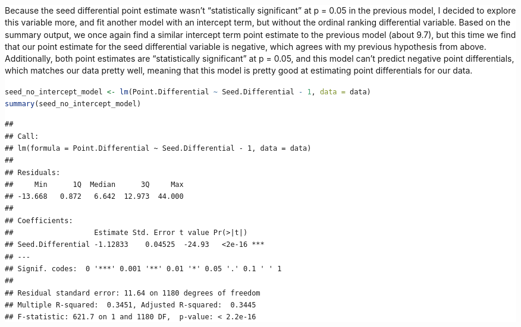 Because the seed differential point estimate wasn’t “statistically
significant” at p = 0.05 in the previous model, I decided to explore
this variable more, and fit another model with an intercept term, but
without the ordinal ranking differential variable. Based on the summary
output, we once again find a similar intercept term point estimate to
the previous model (about 9.7), but this time we find that our point
estimate for the seed differential variable is negative, which agrees
with my previous hypothesis from above. Additionally, both point
estimates are “statistically significant” at p = 0.05, and this model
can’t predict negative point differentials, which matches our data
pretty well, meaning that this model is pretty good at estimating point
differentials for our data.

``` r
seed_no_intercept_model <- lm(Point.Differential ~ Seed.Differential - 1, data = data)
summary(seed_no_intercept_model)
```

    ## 
    ## Call:
    ## lm(formula = Point.Differential ~ Seed.Differential - 1, data = data)
    ## 
    ## Residuals:
    ##     Min      1Q  Median      3Q     Max 
    ## -13.668   0.872   6.642  12.973  44.000 
    ## 
    ## Coefficients:
    ##                   Estimate Std. Error t value Pr(>|t|)    
    ## Seed.Differential -1.12833    0.04525  -24.93   <2e-16 ***
    ## ---
    ## Signif. codes:  0 '***' 0.001 '**' 0.01 '*' 0.05 '.' 0.1 ' ' 1
    ## 
    ## Residual standard error: 11.64 on 1180 degrees of freedom
    ## Multiple R-squared:  0.3451, Adjusted R-squared:  0.3445 
    ## F-statistic: 621.7 on 1 and 1180 DF,  p-value: < 2.2e-16
